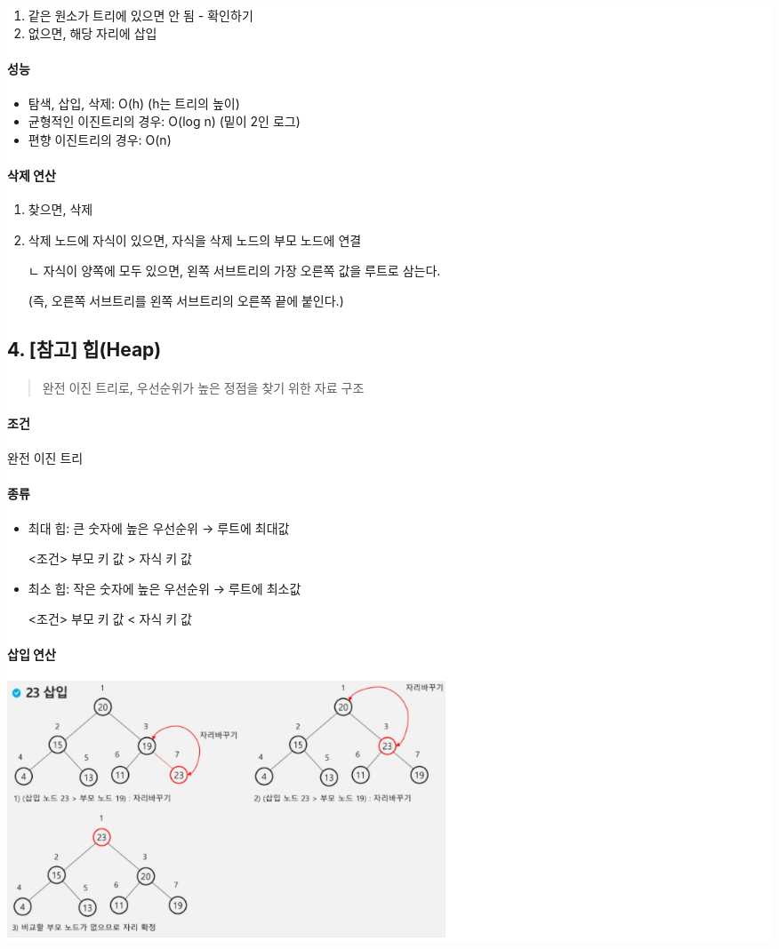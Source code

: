 1. 같은 원소가 트리에 있으면 안 됨 - 확인하기
2. 없으면, 해당 자리에 삽입

#### 성능

- 탐색, 삽입, 삭제: O(h)	(h는 트리의 높이)
- 균형적인 이진트리의 경우: O(log n)    (밑이 2인 로그)
- 편향 이진트리의 경우: O(n)

#### 삭제 연산

1. 찾으면, 삭제

2. 삭제 노드에 자식이 있으면, 자식을 삭제 노드의 부모 노드에 연결

   ㄴ 자식이 양쪽에 모두 있으면, 왼쪽 서브트리의 가장 오른쪽 값을 루트로 삼는다.

   (즉, 오른쪽 서브트리를 왼쪽 서브트리의 오른쪽 끝에 붙인다.)



## 4. [참고] 힙(Heap)

> 완전 이진 트리로, 우선순위가 높은 정점을 찾기 위한 자료 구조

#### 조건

완전 이진 트리

#### 종류

- 최대 힙: 큰 숫자에 높은 우선순위 → 루트에 최대값

  <조건> 부모 키 값 > 자식 키 값

- 최소 힙: 작은 숫자에 높은 우선순위 → 루트에 최소값

  <조건> 부모 키 값 < 자식 키 값

#### 삽입 연산

<img src="APS_tree.assets/ins.PNG" alt="ins" style="zoom: 80%;" />
